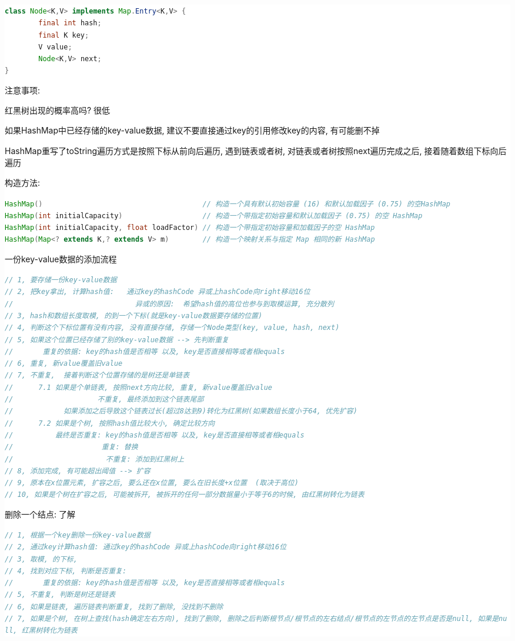 ```java
class Node<K,V> implements Map.Entry<K,V> {
        final int hash;
        final K key;
        V value;
        Node<K,V> next;
}
```

注意事项:

红黑树出现的概率高吗? 很低

如果HashMap中已经存储的key-value数据, 建议不要直接通过key的引用修改key的内容, 有可能删不掉

HashMap重写了toString遍历方式是按照下标从前向后遍历, 遇到链表或者树, 对链表或者树按照next遍历完成之后, 接着随着数组下标向后遍历

构造方法:

```java
HashMap()                                      // 构造一个具有默认初始容量 (16) 和默认加载因子 (0.75) 的空HashMap
HashMap(int initialCapacity)                   // 构造一个带指定初始容量和默认加载因子 (0.75) 的空 HashMap
HashMap(int initialCapacity, float loadFactor) // 构造一个带指定初始容量和加载因子的空 HashMap 
HashMap(Map<? extends K,? extends V> m)        // 构造一个映射关系与指定 Map 相同的新 HashMap 
```

一份key-value数据的添加流程

```java
// 1, 要存储一份key-value数据
// 2, 把key拿出, 计算hash值:   通过key的hashCode 异或上hashCode向right移动16位
//                             异或的原因:  希望hash值的高位也参与到取模运算, 充分散列
// 3, hash和数组长度取模, 的到一个下标(就是key-value数据要存储的位置)
// 4, 判断这个下标位置有没有内容, 没有直接存储, 存储一个Node类型(key, value, hash, next)
// 5, 如果这个位置已经存储了别的key-value数据 --> 先判断重复
//       重复的依据: key的hash值是否相等 以及, key是否直接相等或者相equals
// 6, 重复, 新value覆盖旧value
// 7, 不重复,  接着判断这个位置存储的是树还是单链表
//      7.1 如果是个单链表, 按照next方向比较, 重复, 新value覆盖旧value
//                    不重复, 最终添加到这个链表尾部
//            如果添加之后导致这个链表过长(超过8达到9)转化为红黑树(如果数组长度小于64, 优先扩容)
//      7.2 如果是个树, 按照hash值比较大小, 确定比较方向
//          最终是否重复: key的hash值是否相等 以及, key是否直接相等或者相equals
//                     重复: 替换
//                      不重复: 添加到红黑树上
// 8, 添加完成, 有可能超出阈值 --> 扩容
// 9, 原本在x位置元素, 扩容之后, 要么还在x位置, 要么在旧长度+x位置  (取决于高位)
// 10, 如果是个树在扩容之后, 可能被拆开, 被拆开的任何一部分数据量小于等于6的时候, 由红黑树转化为链表
```

删除一个结点: 了解

```java
// 1, 根据一个key删除一份key-value数据
// 2, 通过key计算hash值: 通过key的hashCode 异或上hashCode向right移动16位
// 3, 取模, 的下标, 
// 4, 找到对应下标, 判断是否重复: 
//       重复的依据: key的hash值是否相等 以及, key是否直接相等或者相equals
// 5, 不重复, 判断是树还是链表
// 6, 如果是链表, 遍历链表判断重复, 找到了删除, 没找到不删除
// 7, 如果是个树, 在树上查找(hash确定左右方向), 找到了删除, 删除之后判断根节点/根节点的左右结点/根节点的左节点的左节点是否是null, 如果是null, 红黑树转化为链表
```
